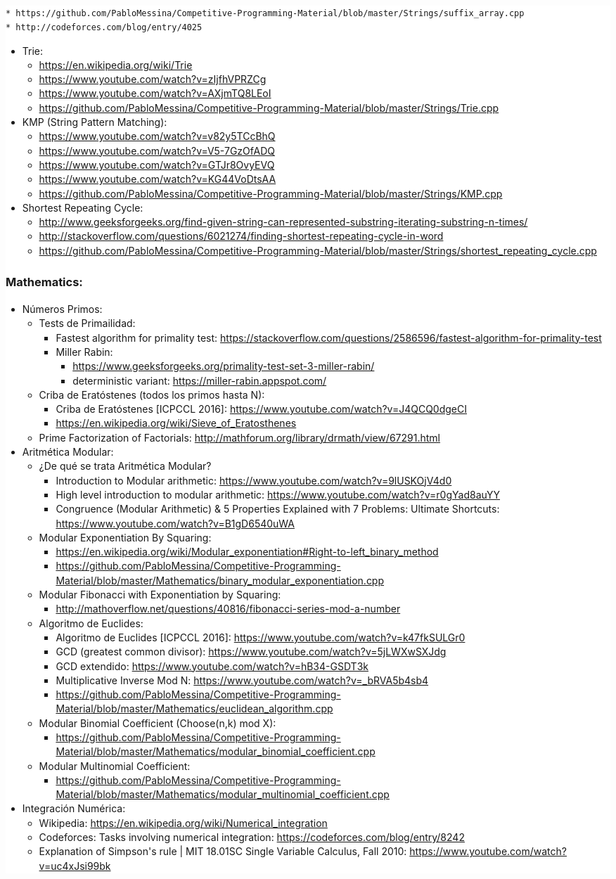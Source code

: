     * https://github.com/PabloMessina/Competitive-Programming-Material/blob/master/Strings/suffix_array.cpp
    * http://codeforces.com/blog/entry/4025
* Trie:
  * https://en.wikipedia.org/wiki/Trie
  * https://www.youtube.com/watch?v=zIjfhVPRZCg
  * https://www.youtube.com/watch?v=AXjmTQ8LEoI
  * https://github.com/PabloMessina/Competitive-Programming-Material/blob/master/Strings/Trie.cpp
* KMP (String Pattern Matching):
  * https://www.youtube.com/watch?v=v82y5TCcBhQ
  * https://www.youtube.com/watch?v=V5-7GzOfADQ
  * https://www.youtube.com/watch?v=GTJr8OvyEVQ
  * https://www.youtube.com/watch?v=KG44VoDtsAA
  * https://github.com/PabloMessina/Competitive-Programming-Material/blob/master/Strings/KMP.cpp
* Shortest Repeating Cycle:
  * http://www.geeksforgeeks.org/find-given-string-can-represented-substring-iterating-substring-n-times/
  * http://stackoverflow.com/questions/6021274/finding-shortest-repeating-cycle-in-word
  * https://github.com/PabloMessina/Competitive-Programming-Material/blob/master/Strings/shortest_repeating_cycle.cpp

### Mathematics:
* Números Primos:
  * Tests de Primailidad:
    * Fastest algorithm for primality test: https://stackoverflow.com/questions/2586596/fastest-algorithm-for-primality-test
    * Miller Rabin:
      * https://www.geeksforgeeks.org/primality-test-set-3-miller-rabin/
      * deterministic variant: https://miller-rabin.appspot.com/
  * Criba de Eratóstenes (todos los primos hasta N):
    * Criba de Eratóstenes [ICPCCL 2016]: https://www.youtube.com/watch?v=J4QCQ0dgeCI
    * https://en.wikipedia.org/wiki/Sieve_of_Eratosthenes
  * Prime Factorization of Factorials: http://mathforum.org/library/drmath/view/67291.html
* Aritmética Modular:
  * ¿De qué se trata Aritmética Modular?
    * Introduction to Modular arithmetic: https://www.youtube.com/watch?v=9lUSKOjV4d0
    * High level introduction to modular arithmetic: https://www.youtube.com/watch?v=r0gYad8auYY
    * Congruence (Modular Arithmetic) & 5 Properties Explained with 7 Problems: Ultimate Shortcuts: https://www.youtube.com/watch?v=B1gD6540uWA
  * Modular Exponentiation By Squaring:
    * https://en.wikipedia.org/wiki/Modular_exponentiation#Right-to-left_binary_method
    * https://github.com/PabloMessina/Competitive-Programming-Material/blob/master/Mathematics/binary_modular_exponentiation.cpp
  * Modular Fibonacci with Exponentiation by Squaring:
    * http://mathoverflow.net/questions/40816/fibonacci-series-mod-a-number
  * Algoritmo de Euclides:
    * Algoritmo de Euclides [ICPCCL 2016]: https://www.youtube.com/watch?v=k47fkSULGr0
    * GCD (greatest common divisor): https://www.youtube.com/watch?v=5jLWXwSXJdg
    * GCD extendido: https://www.youtube.com/watch?v=hB34-GSDT3k
    * Multiplicative Inverse Mod N: https://www.youtube.com/watch?v=_bRVA5b4sb4
    * https://github.com/PabloMessina/Competitive-Programming-Material/blob/master/Mathematics/euclidean_algorithm.cpp
  * Modular Binomial Coefficient (Choose(n,k) mod X):
    * https://github.com/PabloMessina/Competitive-Programming-Material/blob/master/Mathematics/modular_binomial_coefficient.cpp
  * Modular Multinomial Coefficient:
    * https://github.com/PabloMessina/Competitive-Programming-Material/blob/master/Mathematics/modular_multinomial_coefficient.cpp
* Integración Numérica:
  * Wikipedia: https://en.wikipedia.org/wiki/Numerical_integration
  * Codeforces: Tasks involving numerical integration: https://codeforces.com/blog/entry/8242
  * Explanation of Simpson's rule | MIT 18.01SC Single Variable Calculus, Fall 2010: https://www.youtube.com/watch?v=uc4xJsi99bk